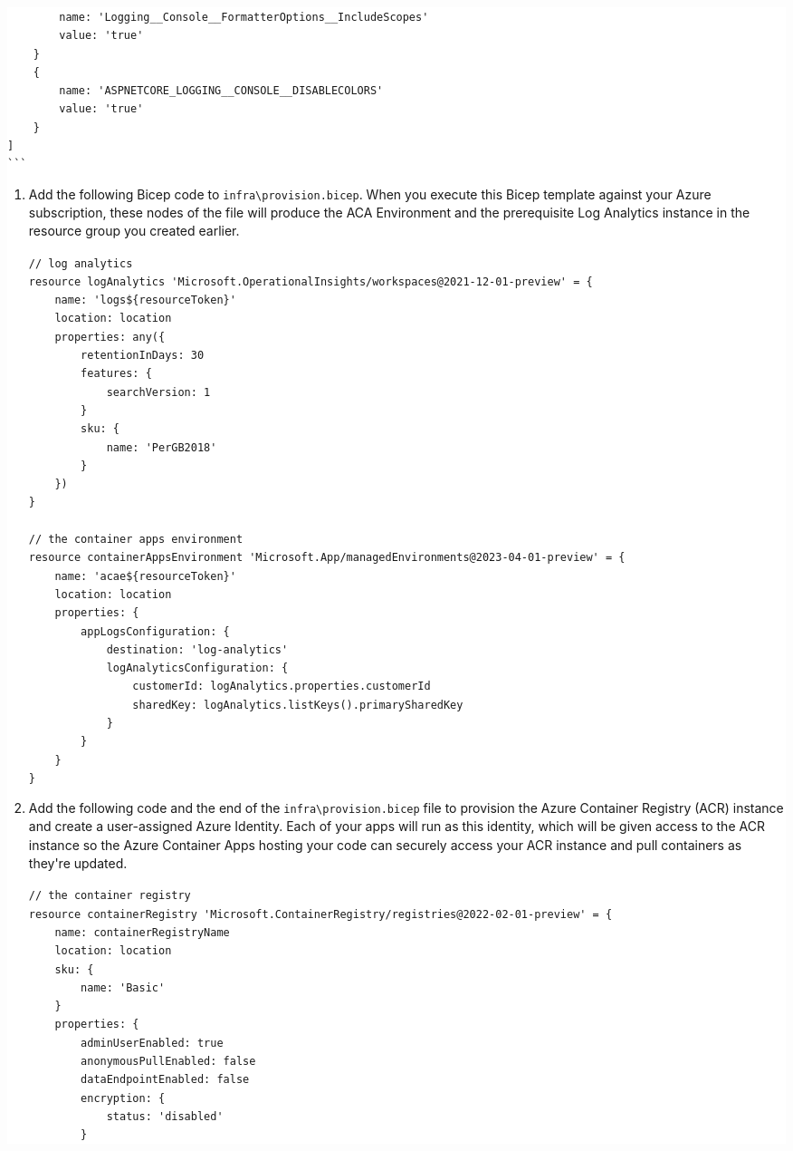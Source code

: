             name: 'Logging__Console__FormatterOptions__IncludeScopes'
            value: 'true'
        }
        {
            name: 'ASPNETCORE_LOGGING__CONSOLE__DISABLECOLORS'
            value: 'true'
        }
    ]
    ```

1. Add the following Bicep code to `infra\provision.bicep`. When you execute this Bicep template against your Azure subscription, these nodes of the file will produce the ACA Environment and the prerequisite Log Analytics instance in the resource group you created earlier.

    ```bicep
    // log analytics
    resource logAnalytics 'Microsoft.OperationalInsights/workspaces@2021-12-01-preview' = {
        name: 'logs${resourceToken}'
        location: location
        properties: any({
            retentionInDays: 30
            features: {
                searchVersion: 1
            }
            sku: {
                name: 'PerGB2018'
            }
        })
    }

    // the container apps environment
    resource containerAppsEnvironment 'Microsoft.App/managedEnvironments@2023-04-01-preview' = {
        name: 'acae${resourceToken}'
        location: location
        properties: {
            appLogsConfiguration: {
                destination: 'log-analytics'
                logAnalyticsConfiguration: {
                    customerId: logAnalytics.properties.customerId
                    sharedKey: logAnalytics.listKeys().primarySharedKey
                }
            }
        }
    }
    ```

1. Add the following code and the end of the `infra\provision.bicep` file to provision the Azure Container Registry (ACR) instance and create a user-assigned Azure Identity. Each of your apps will run as this identity, which will be given access to the ACR instance so the Azure Container Apps hosting your code can securely access your ACR instance and pull containers as they're updated.

    ```bicep
    // the container registry
    resource containerRegistry 'Microsoft.ContainerRegistry/registries@2022-02-01-preview' = {
        name: containerRegistryName
        location: location
        sku: {
            name: 'Basic'
        }
        properties: {
            adminUserEnabled: true
            anonymousPullEnabled: false
            dataEndpointEnabled: false
            encryption: {
                status: 'disabled'
            }